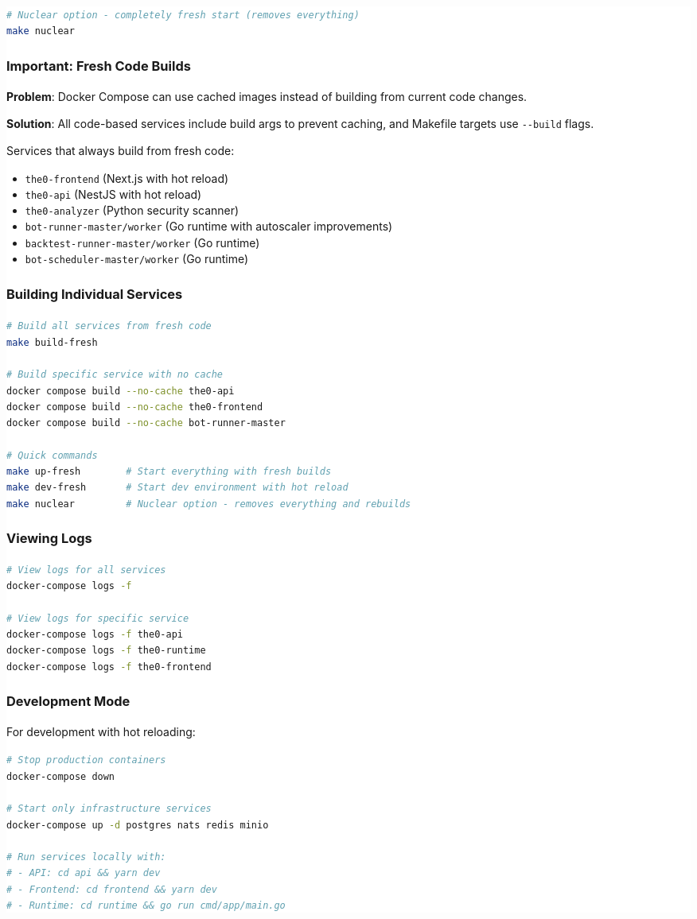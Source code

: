 ```bash
# Nuclear option - completely fresh start (removes everything)
make nuclear
```

### Important: Fresh Code Builds

**Problem**: Docker Compose can use cached images instead of building from current code changes.

**Solution**: All code-based services include build args to prevent caching, and Makefile targets use `--build` flags.

Services that always build from fresh code:
- `the0-frontend` (Next.js with hot reload)
- `the0-api` (NestJS with hot reload)
- `the0-analyzer` (Python security scanner)
- `bot-runner-master/worker` (Go runtime with autoscaler improvements)
- `backtest-runner-master/worker` (Go runtime)
- `bot-scheduler-master/worker` (Go runtime)

### Building Individual Services

```bash
# Build all services from fresh code
make build-fresh

# Build specific service with no cache
docker compose build --no-cache the0-api
docker compose build --no-cache the0-frontend  
docker compose build --no-cache bot-runner-master

# Quick commands
make up-fresh        # Start everything with fresh builds
make dev-fresh       # Start dev environment with hot reload
make nuclear         # Nuclear option - removes everything and rebuilds
```

### Viewing Logs

```bash
# View logs for all services
docker-compose logs -f

# View logs for specific service
docker-compose logs -f the0-api
docker-compose logs -f the0-runtime
docker-compose logs -f the0-frontend
```

### Development Mode

For development with hot reloading:

```bash
# Stop production containers
docker-compose down

# Start only infrastructure services
docker-compose up -d postgres nats redis minio

# Run services locally with:
# - API: cd api && yarn dev
# - Frontend: cd frontend && yarn dev  
# - Runtime: cd runtime && go run cmd/app/main.go
```
